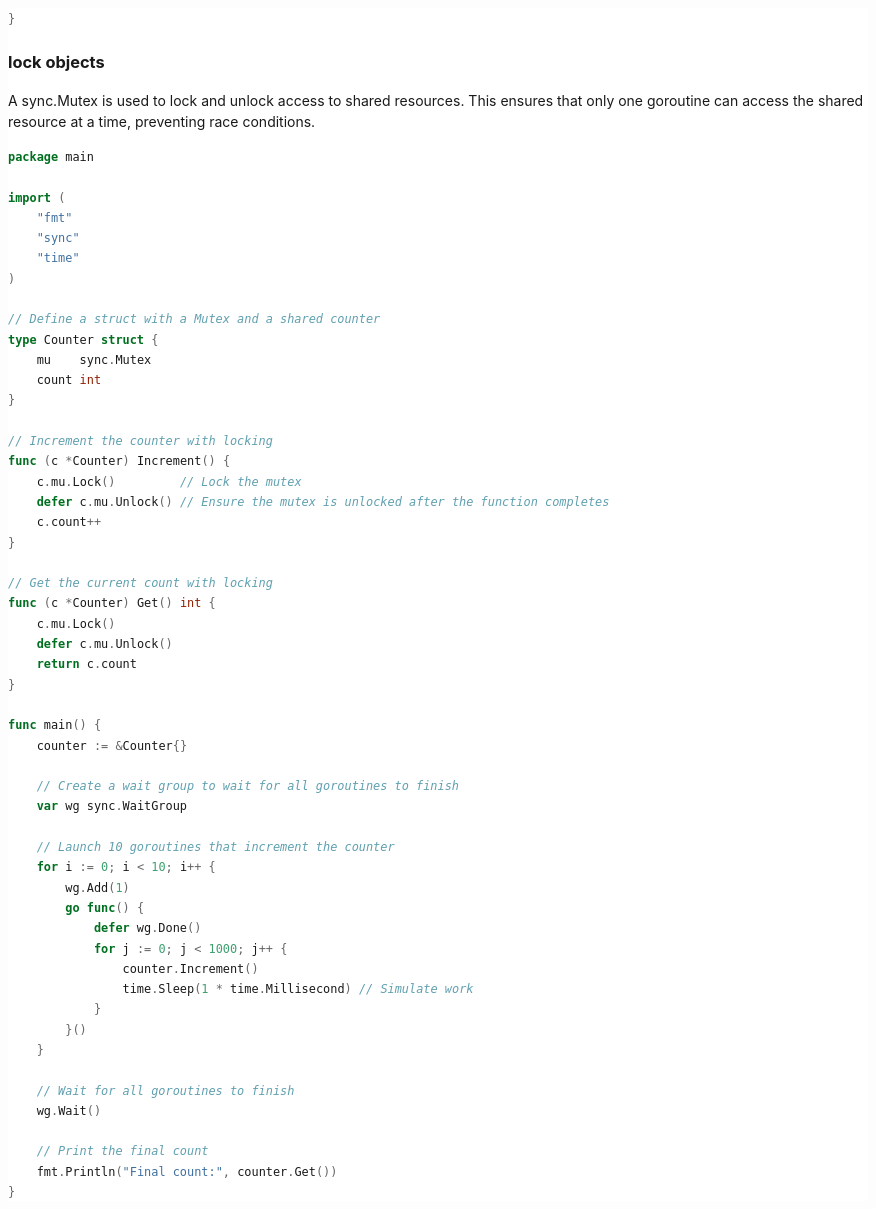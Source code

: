 ```go
}

```

### lock objects 
A sync.Mutex is used to lock and unlock access to shared resources. This ensures that only one goroutine can access the shared resource at a time, preventing race conditions.

```go
package main

import (
	"fmt"
	"sync"
	"time"
)

// Define a struct with a Mutex and a shared counter
type Counter struct {
	mu    sync.Mutex
	count int
}

// Increment the counter with locking
func (c *Counter) Increment() {
	c.mu.Lock()         // Lock the mutex
	defer c.mu.Unlock() // Ensure the mutex is unlocked after the function completes
	c.count++
}

// Get the current count with locking
func (c *Counter) Get() int {
	c.mu.Lock()
	defer c.mu.Unlock()
	return c.count
}

func main() {
	counter := &Counter{}

	// Create a wait group to wait for all goroutines to finish
	var wg sync.WaitGroup

	// Launch 10 goroutines that increment the counter
	for i := 0; i < 10; i++ {
		wg.Add(1)
		go func() {
			defer wg.Done()
			for j := 0; j < 1000; j++ {
				counter.Increment()
				time.Sleep(1 * time.Millisecond) // Simulate work
			}
		}()
	}

	// Wait for all goroutines to finish
	wg.Wait()

	// Print the final count
	fmt.Println("Final count:", counter.Get())
}

```


